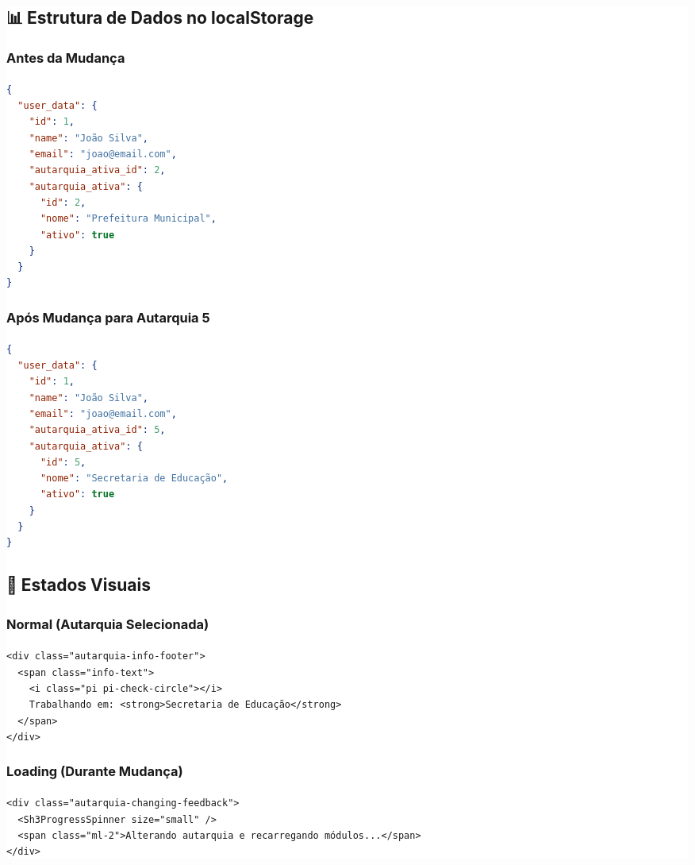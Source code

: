 ## 📊 Estrutura de Dados no localStorage

### Antes da Mudança
```json
{
  "user_data": {
    "id": 1,
    "name": "João Silva",
    "email": "joao@email.com",
    "autarquia_ativa_id": 2,
    "autarquia_ativa": {
      "id": 2,
      "nome": "Prefeitura Municipal",
      "ativo": true
    }
  }
}
```

### Após Mudança para Autarquia 5
```json
{
  "user_data": {
    "id": 1,
    "name": "João Silva",
    "email": "joao@email.com",
    "autarquia_ativa_id": 5,
    "autarquia_ativa": {
      "id": 5,
      "nome": "Secretaria de Educação",
      "ativo": true
    }
  }
}
```

## 🎨 Estados Visuais

### Normal (Autarquia Selecionada)
```vue
<div class="autarquia-info-footer">
  <span class="info-text">
    <i class="pi pi-check-circle"></i>
    Trabalhando em: <strong>Secretaria de Educação</strong>
  </span>
</div>
```

### Loading (Durante Mudança)
```vue
<div class="autarquia-changing-feedback">
  <Sh3ProgressSpinner size="small" />
  <span class="ml-2">Alterando autarquia e recarregando módulos...</span>
</div>
```
